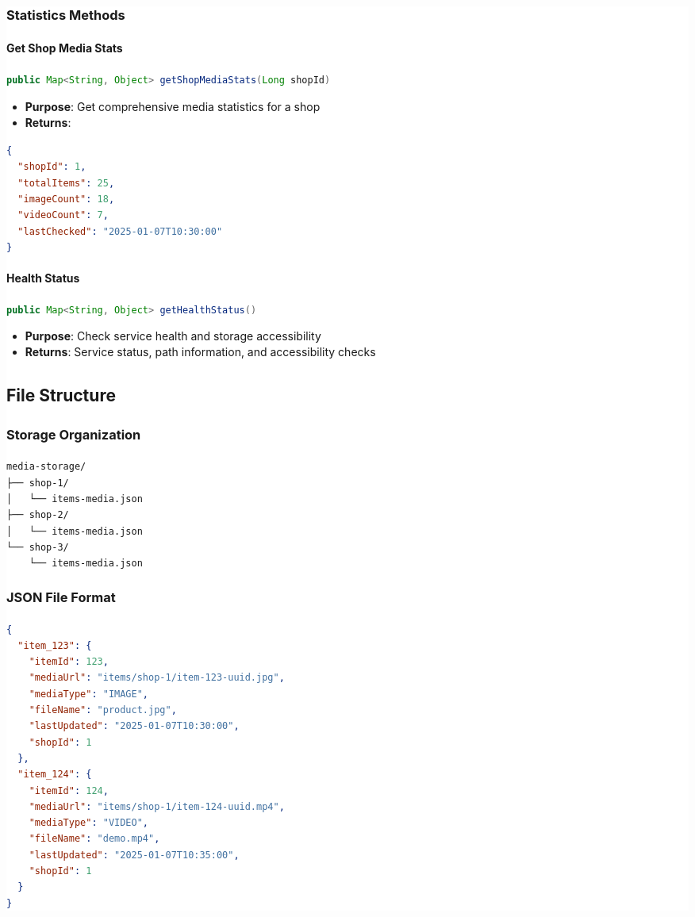 ### **Statistics Methods**

#### Get Shop Media Stats
```java
public Map<String, Object> getShopMediaStats(Long shopId)
```
- **Purpose**: Get comprehensive media statistics for a shop
- **Returns**:
```json
{
  "shopId": 1,
  "totalItems": 25,
  "imageCount": 18,
  "videoCount": 7,
  "lastChecked": "2025-01-07T10:30:00"
}
```

#### Health Status
```java
public Map<String, Object> getHealthStatus()
```
- **Purpose**: Check service health and storage accessibility
- **Returns**: Service status, path information, and accessibility checks

## File Structure

### **Storage Organization**
```
media-storage/
├── shop-1/
│   └── items-media.json
├── shop-2/
│   └── items-media.json
└── shop-3/
    └── items-media.json
```

### **JSON File Format**
```json
{
  "item_123": {
    "itemId": 123,
    "mediaUrl": "items/shop-1/item-123-uuid.jpg",
    "mediaType": "IMAGE",
    "fileName": "product.jpg",
    "lastUpdated": "2025-01-07T10:30:00",
    "shopId": 1
  },
  "item_124": {
    "itemId": 124,
    "mediaUrl": "items/shop-1/item-124-uuid.mp4",
    "mediaType": "VIDEO",
    "fileName": "demo.mp4",
    "lastUpdated": "2025-01-07T10:35:00",
    "shopId": 1
  }
}
```
